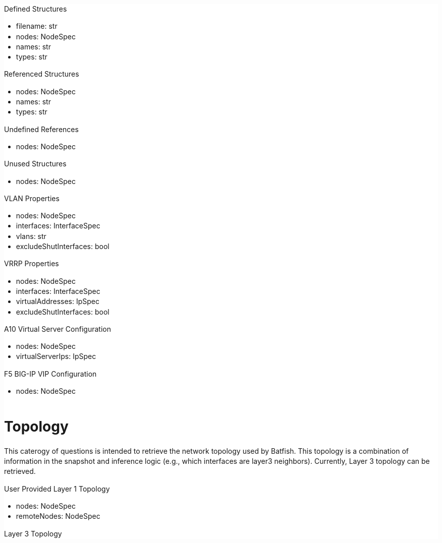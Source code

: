 
Defined Structures

- filename: str
- nodes: NodeSpec
- names: str
- types: str


Referenced Structures

- nodes: NodeSpec
- names: str
- types: str

Undefined References

- nodes: NodeSpec

Unused Structures

- nodes: NodeSpec

VLAN Properties

- nodes: NodeSpec
- interfaces: InterfaceSpec
- vlans: str
- excludeShutInterfaces: bool

VRRP Properties

- nodes: NodeSpec
- interfaces: InterfaceSpec
- virtualAddresses: IpSpec
- excludeShutInterfaces: bool

A10 Virtual Server Configuration

- nodes: NodeSpec
- virtualServerIps: IpSpec


F5 BIG-IP VIP Configuration

- nodes: NodeSpec

# Topology

This caterogy of questions is intended to retrieve the network topology used by Batfish. This topology is a combination of information in the snapshot and inference logic (e.g., which interfaces are layer3 neighbors). Currently, Layer 3 topology can be retrieved.

User Provided Layer 1 Topology

- nodes: NodeSpec
- remoteNodes: NodeSpec

Layer 3 Topology
